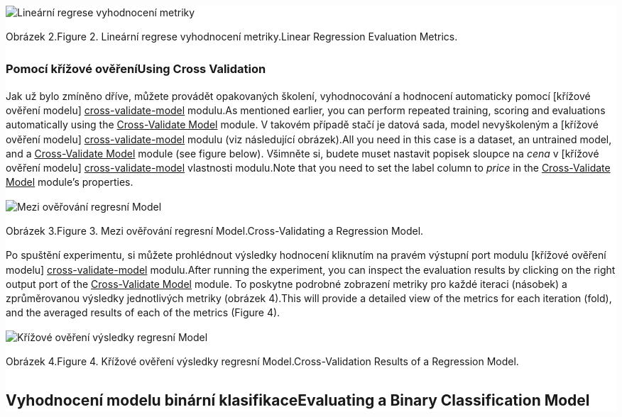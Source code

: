 ![Lineární regrese vyhodnocení metriky](media/machine-learning-evaluate-model-performance/2.png)

<span data-ttu-id="508e4-155">Obrázek 2.</span><span class="sxs-lookup"><span data-stu-id="508e4-155">Figure 2.</span></span> <span data-ttu-id="508e4-156">Lineární regrese vyhodnocení metriky.</span><span class="sxs-lookup"><span data-stu-id="508e4-156">Linear Regression Evaluation Metrics.</span></span>

### <a name="using-cross-validation"></a><span data-ttu-id="508e4-157">Pomocí křížové ověření</span><span class="sxs-lookup"><span data-stu-id="508e4-157">Using Cross Validation</span></span>
<span data-ttu-id="508e4-158">Jak už bylo zmíněno dříve, můžete provádět opakovaných školení, vyhodnocování a hodnocení automaticky pomocí [křížové ověření modelu] [ cross-validate-model] modulu.</span><span class="sxs-lookup"><span data-stu-id="508e4-158">As mentioned earlier, you can perform repeated training, scoring and evaluations automatically using the [Cross-Validate Model][cross-validate-model] module.</span></span> <span data-ttu-id="508e4-159">V takovém případě stačí je datová sada, model nevyškoleným a [křížové ověření modelu] [ cross-validate-model] modulu (viz následující obrázek).</span><span class="sxs-lookup"><span data-stu-id="508e4-159">All you need in this case is a dataset, an untrained model, and a [Cross-Validate Model][cross-validate-model] module (see figure below).</span></span> <span data-ttu-id="508e4-160">Všimněte si, budete muset nastavit popisek sloupce na *cena* v [křížové ověření modelu] [ cross-validate-model] vlastnosti modulu.</span><span class="sxs-lookup"><span data-stu-id="508e4-160">Note that you need to set the label column to *price* in the [Cross-Validate Model][cross-validate-model] module’s properties.</span></span>

![Mezi ověřování regresní Model](media/machine-learning-evaluate-model-performance/3.png)

<span data-ttu-id="508e4-162">Obrázek 3.</span><span class="sxs-lookup"><span data-stu-id="508e4-162">Figure 3.</span></span> <span data-ttu-id="508e4-163">Mezi ověřování regresní Model.</span><span class="sxs-lookup"><span data-stu-id="508e4-163">Cross-Validating a Regression Model.</span></span>

<span data-ttu-id="508e4-164">Po spuštění experimentu, si můžete prohlédnout výsledky hodnocení kliknutím na pravém výstupní port modulu [křížové ověření modelu] [ cross-validate-model] modulu.</span><span class="sxs-lookup"><span data-stu-id="508e4-164">After running the experiment, you can inspect the evaluation results by clicking on the right output port of the [Cross-Validate Model][cross-validate-model] module.</span></span> <span data-ttu-id="508e4-165">To poskytne podrobné zobrazení metriky pro každé iteraci (násobek) a zprůměrovanou výsledky jednotlivých metriky (obrázek 4).</span><span class="sxs-lookup"><span data-stu-id="508e4-165">This will provide a detailed view of the metrics for each iteration (fold), and the averaged results of each of the metrics (Figure 4).</span></span>

![Křížové ověření výsledky regresní Model](media/machine-learning-evaluate-model-performance/4.png)

<span data-ttu-id="508e4-167">Obrázek 4.</span><span class="sxs-lookup"><span data-stu-id="508e4-167">Figure 4.</span></span> <span data-ttu-id="508e4-168">Křížové ověření výsledky regresní Model.</span><span class="sxs-lookup"><span data-stu-id="508e4-168">Cross-Validation Results of a Regression Model.</span></span>

## <a name="evaluating-a-binary-classification-model"></a><span data-ttu-id="508e4-169">Vyhodnocení modelu binární klasifikace</span><span class="sxs-lookup"><span data-stu-id="508e4-169">Evaluating a Binary Classification Model</span></span>

[cross-validate-model]: https://msdn.microsoft.com/library/azure/75fb875d-6b86-4d46-8bcc-74261ade5826/
[evaluate-model]: https://msdn.microsoft.com/library/azure/927d65ac-3b50-4694-9903-20f6c1672089/
[linear-regression]: https://msdn.microsoft.com/library/azure/31960a6f-789b-4cf7-88d6-2e1152c0bd1a/
[multiclass-decision-forest]: https://msdn.microsoft.com/library/azure/5e70108d-2e44-45d9-86e8-94f37c68fe86/
[import-data]: https://msdn.microsoft.com/library/azure/4e1b0fe6-aded-4b3f-a36f-39b8862b9004/
[score-model]: https://msdn.microsoft.com/library/azure/401b4f92-e724-4d5a-be81-d5b0ff9bdb33/
[split]: https://msdn.microsoft.com/library/azure/70530644-c97a-4ab6-85f7-88bf30a8be5f/
[train-model]: https://msdn.microsoft.com/library/azure/5cc7053e-aa30-450d-96c0-dae4be720977/
[two-class-logistic-regression]: https://msdn.microsoft.com/library/azure/b0fd7660-eeed-43c5-9487-20d9cc79ed5d/